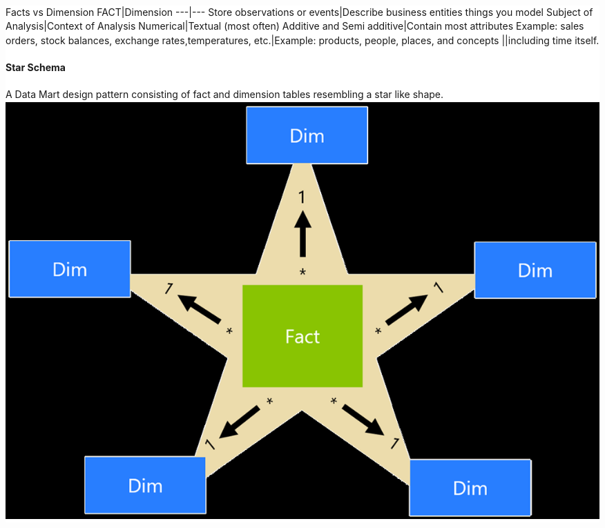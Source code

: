 Facts vs Dimension
FACT|Dimension
---|---
Store observations or events|Describe business entities
things you model
Subject of Analysis|Context of Analysis
Numerical|Textual (most often)
Additive and Semi additive|Contain most attributes
Example:
sales orders, stock balances, exchange rates,temperatures, etc.|Example: products, people, places, and concepts
||including time itself.

#### Star Schema
A Data Mart design pattern consisting of fact and dimension tables resembling a star like shape.
![alt text](/assets/DP900/Star_Schema.png)
